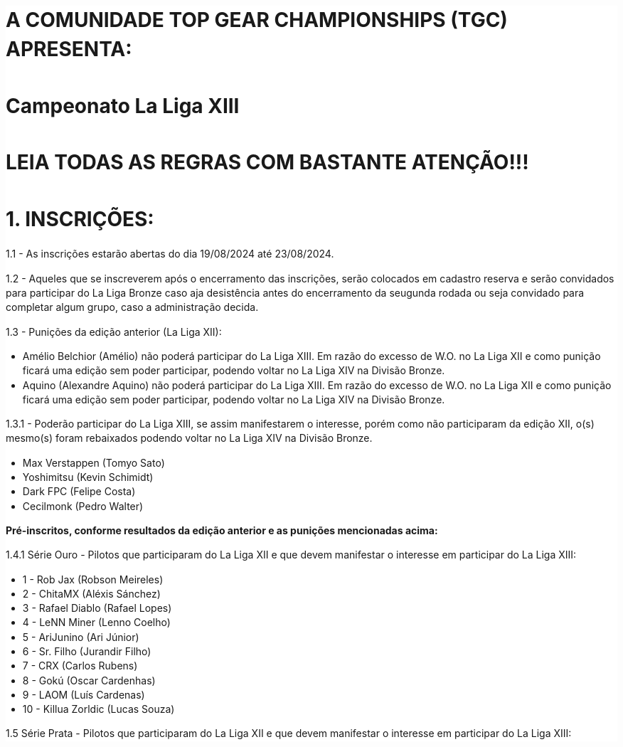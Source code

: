 # **A COMUNIDADE TOP GEAR CHAMPIONSHIPS (TGC) APRESENTA:** #

# **Campeonato La Liga XIII** #

# **LEIA TODAS AS REGRAS COM BASTANTE ATENÇÃO!!!** #

# **1. INSCRIÇÕES:** #

  1.1 - As inscrições estarão abertas do dia 19/08/2024 até 23/08/2024.
    
  1.2 - Aqueles que se inscreverem após o encerramento das inscrições, serão colocados em cadastro reserva e serão convidados para participar do La Liga Bronze caso aja desistência antes do encerramento da seugunda rodada ou seja convidado para completar algum grupo, caso a administração decida.

  1.3 - Punições da edição anterior (La Liga XII):

  - Amélio Belchior (Amélio) não poderá participar do La Liga XIII. Em razão do excesso de W.O. no La Liga XII e como punição ficará uma edição sem poder participar, podendo voltar no La Liga XIV na Divisão Bronze.
  - Aquino (Alexandre Aquino) não poderá participar do La Liga XIII. Em razão do excesso de W.O. no La Liga XII e como punição ficará uma edição sem poder participar, podendo voltar no La Liga XIV na Divisão Bronze.

  1.3.1 - Poderão participar do La Liga XIII, se assim manifestarem o interesse, porém como não participaram da edição XII, o(s) mesmo(s) foram rebaixados podendo voltar no La Liga XIV na Divisão Bronze.
    
  - Max Verstappen (Tomyo Sato)
  - Yoshimitsu (Kevin Schimidt)
  - Dark FPC (Felipe Costa)
  - Cecilmonk (Pedro Walter)

  **Pré-inscritos, conforme resultados da edição anterior e as punições mencionadas acima:**
  
  1.4.1 Série Ouro - Pilotos que participaram do La Liga XII e que devem manifestar o interesse em participar do La Liga XIII:

  - 1 - Rob Jax (Robson Meireles)
  - 2 - ChitaMX (Aléxis Sánchez)
  - 3 - Rafael Diablo (Rafael Lopes)
  - 4 - LeNN Miner (Lenno Coelho)
  - 5 - AriJunino (Ari Júnior)
  - 6 - Sr. Filho (Jurandir Filho)
  - 7 - CRX (Carlos Rubens)
  - 8 - Gokú (Oscar Cardenhas)
  - 9 - LAOM (Luís Cardenas)
  - 10 - Killua Zorldic (Lucas Souza)

  1.5 Série Prata - Pilotos que participaram do La Liga XII e que devem manifestar o interesse em participar do La Liga XIII:
